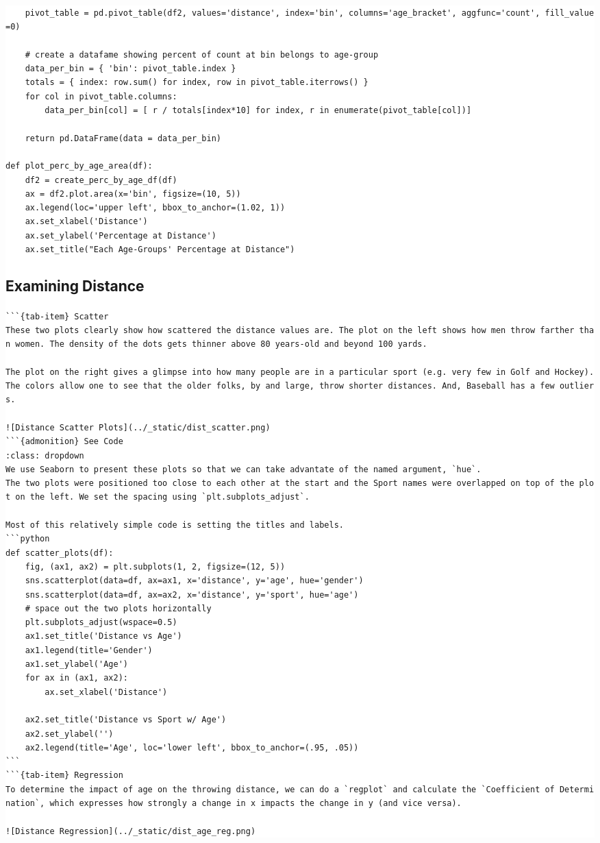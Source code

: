 ````{tab-set}
    pivot_table = pd.pivot_table(df2, values='distance', index='bin', columns='age_bracket', aggfunc='count', fill_value=0)
    
    # create a datafame showing percent of count at bin belongs to age-group
    data_per_bin = { 'bin': pivot_table.index }
    totals = { index: row.sum() for index, row in pivot_table.iterrows() }
    for col in pivot_table.columns:
        data_per_bin[col] = [ r / totals[index*10] for index, r in enumerate(pivot_table[col])]
    
    return pd.DataFrame(data = data_per_bin)

def plot_perc_by_age_area(df):
    df2 = create_perc_by_age_df(df)
    ax = df2.plot.area(x='bin', figsize=(10, 5))
    ax.legend(loc='upper left', bbox_to_anchor=(1.02, 1))
    ax.set_xlabel('Distance')
    ax.set_ylabel('Percentage at Distance')
    ax.set_title("Each Age-Groups' Percentage at Distance")
````
## Examining Distance

````{tab-set}
```{tab-item} Scatter
These two plots clearly show how scattered the distance values are. The plot on the left shows how men throw farther than women. The density of the dots gets thinner above 80 years-old and beyond 100 yards.  

The plot on the right gives a glimpse into how many people are in a particular sport (e.g. very few in Golf and Hockey). The colors allow one to see that the older folks, by and large, throw shorter distances. And, Baseball has a few outliers.

![Distance Scatter Plots](../_static/dist_scatter.png)   
```{admonition} See Code
:class: dropdown  
We use Seaborn to present these plots so that we can take advantate of the named argument, `hue`.  
The two plots were positioned too close to each other at the start and the Sport names were overlapped on top of the plot on the left. We set the spacing using `plt.subplots_adjust`.  

Most of this relatively simple code is setting the titles and labels.  
```python
def scatter_plots(df):
    fig, (ax1, ax2) = plt.subplots(1, 2, figsize=(12, 5))
    sns.scatterplot(data=df, ax=ax1, x='distance', y='age', hue='gender')
    sns.scatterplot(data=df, ax=ax2, x='distance', y='sport', hue='age')
    # space out the two plots horizontally
    plt.subplots_adjust(wspace=0.5)
    ax1.set_title('Distance vs Age')
    ax1.legend(title='Gender')
    ax1.set_ylabel('Age')
    for ax in (ax1, ax2):
        ax.set_xlabel('Distance')
    
    ax2.set_title('Distance vs Sport w/ Age')
    ax2.set_ylabel('')
    ax2.legend(title='Age', loc='lower left', bbox_to_anchor=(.95, .05))
```
```{tab-item} Regression
To determine the impact of age on the throwing distance, we can do a `regplot` and calculate the `Coefficient of Determination`, which expresses how strongly a change in x impacts the change in y (and vice versa).

![Distance Regression](../_static/dist_age_reg.png)    

````